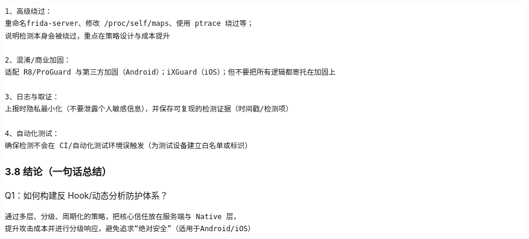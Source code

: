```
1、高级绕过：
重命名frida-server、修改 /proc/self/maps、使用 ptrace 绕过等；
说明检测本身会被绕过，重点在策略设计与成本提升

2、混淆/商业加固：
适配 R8/ProGuard 与第三方加固（Android）；iXGuard（iOS）；但不要把所有逻辑都寄托在加固上

3、日志与取证：
上报时隐私最小化（不要泄露个人敏感信息），并保存可复现的检测证据（时间戳/检测项）

4、自动化测试：
确保检测不会在 CI/自动化测试环境误触发（为测试设备建立白名单或标识）
```

### 3.8 结论（一句话总结）

Q1：如何构建反 Hook/动态分析防护体系？

```
通过多层、分级、周期化的策略，把核心信任放在服务端与 Native 层，
提升攻击成本并进行分级响应，避免追求“绝对安全”（适用于Android/iOS）
```

